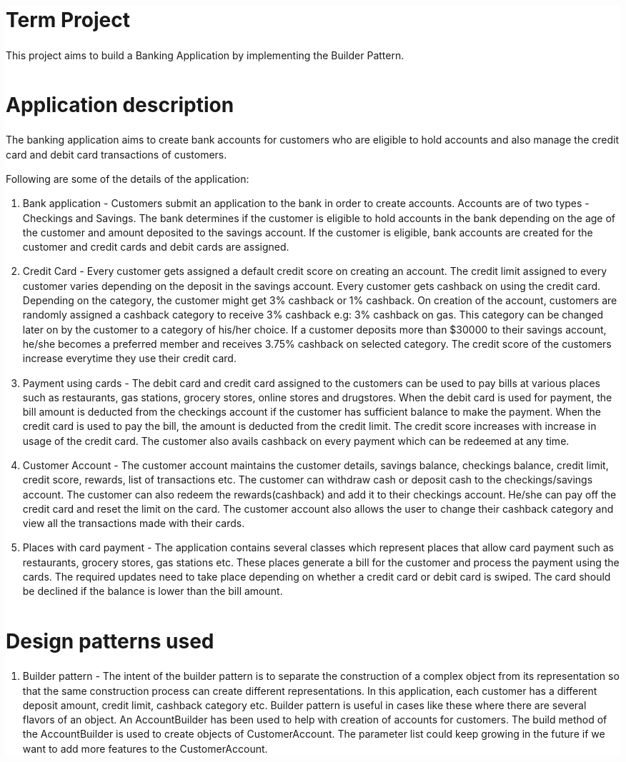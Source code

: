 # Term Project 

This project aims to build a Banking Application by implementing the Builder Pattern.


# Application description

The banking application aims to create bank accounts for customers who are eligible to hold accounts and also manage the credit card and debit card transactions of customers.

Following are some of the details of the application:

1. Bank application - Customers submit an application to the bank in order to create accounts. Accounts are of two types - Checkings and Savings. The bank determines if the customer is eligible to hold accounts in the bank depending on the age of the customer and amount deposited to the savings account. 
If the customer is eligible, bank accounts are created for the customer and credit cards and debit cards are assigned.

2. Credit Card - Every customer gets assigned a default credit score on creating an account. The credit limit assigned to every customer varies depending on the deposit in the savings account. Every customer gets cashback on using the credit card. Depending on the category, the customer might get 3% cashback or 1% cashback. On creation of the account, customers are randomly assigned a cashback category to receive 3% cashback e.g: 3% cashback on gas. This category can be changed later on by the customer to a category of his/her choice. If a customer deposits more than $30000 to their savings account, he/she becomes a preferred member and receives 3.75% cashback on selected category. The credit score of the customers increase everytime they use their credit card. 

3. Payment using cards - The debit card and credit card assigned to the customers can be used to pay bills at various places such as restaurants, gas stations, grocery stores, online stores and drugstores. When the debit card is used for payment, the bill amount is deducted from the checkings account if the customer has sufficient balance to make the payment. When the credit card is used to pay the bill, the amount is deducted from the credit limit. The credit score increases with increase in usage of the credit card. The customer also avails cashback on every payment which can be redeemed at any time. 

4. Customer Account - The customer account maintains the customer details, savings balance, checkings balance, credit limit, credit score, rewards, list of transactions etc. The customer can withdraw cash or deposit cash to the checkings/savings account. The customer can also redeem the rewards(cashback) and add it to their checkings account. He/she can pay off the credit card and reset the limit on the card. The customer account also allows the user to change their cashback category and view all the transactions made with their cards. 

5. Places with card payment - The application contains several classes which represent places that allow card payment such as restaurants, grocery stores, gas stations etc. These places generate a bill for the customer and process the payment using the cards. The required updates need to take place depending on whether a credit card or debit card is swiped. The card should be declined if the balance is lower than the bill amount. 

# Design patterns used

1. Builder pattern - The intent of the builder pattern is to separate the construction of a complex object from its representation so that the same construction process can create different representations. In this application, each customer has a different deposit amount, credit limit, cashback category etc. Builder pattern is useful in cases like these where there are several flavors of an object. An AccountBuilder has been used to help with creation of accounts for customers. The build method of the AccountBuilder is used to create objects of CustomerAccount. The parameter list could keep growing in the future if we want to add more features to the CustomerAccount.
